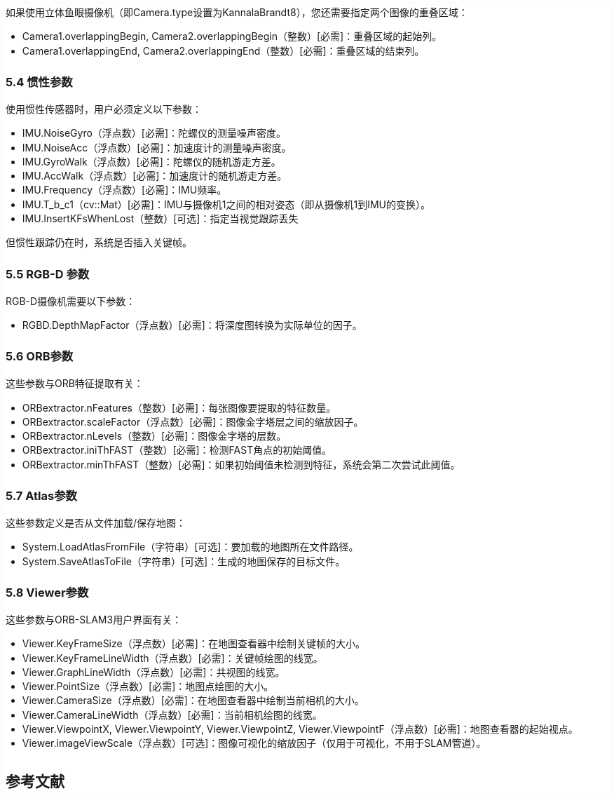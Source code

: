 如果使用立体鱼眼摄像机（即Camera.type设置为KannalaBrandt8），您还需要指定两个图像的重叠区域：

- Camera1.overlappingBegin, Camera2.overlappingBegin（整数）[必需]：重叠区域的起始列。
- Camera1.overlappingEnd, Camera2.overlappingEnd（整数）[必需]：重叠区域的结束列。

### 5.4 惯性参数

使用惯性传感器时，用户必须定义以下参数：

- IMU.NoiseGyro（浮点数）[必需]：陀螺仪的测量噪声密度。
- IMU.NoiseAcc（浮点数）[必需]：加速度计的测量噪声密度。
- IMU.GyroWalk（浮点数）[必需]：陀螺仪的随机游走方差。
- IMU.AccWalk（浮点数）[必需]：加速度计的随机游走方差。
- IMU.Frequency（浮点数）[必需]：IMU频率。
- IMU.T_b_c1（cv::Mat）[必需]：IMU与摄像机1之间的相对姿态（即从摄像机1到IMU的变换）。
- IMU.InsertKFsWhenLost（整数）[可选]：指定当视觉跟踪丢失

但惯性跟踪仍在时，系统是否插入关键帧。

### 5.5 RGB-D 参数

RGB-D摄像机需要以下参数：

- RGBD.DepthMapFactor（浮点数）[必需]：将深度图转换为实际单位的因子。

### 5.6 ORB参数

这些参数与ORB特征提取有关：

- ORBextractor.nFeatures（整数）[必需]：每张图像要提取的特征数量。
- ORBextractor.scaleFactor（浮点数）[必需]：图像金字塔层之间的缩放因子。
- ORBextractor.nLevels（整数）[必需]：图像金字塔的层数。
- ORBextractor.iniThFAST（整数）[必需]：检测FAST角点的初始阈值。
- ORBextractor.minThFAST（整数）[必需]：如果初始阈值未检测到特征，系统会第二次尝试此阈值。

### 5.7 Atlas参数

这些参数定义是否从文件加载/保存地图：

- System.LoadAtlasFromFile（字符串）[可选]：要加载的地图所在文件路径。
- System.SaveAtlasToFile（字符串）[可选]：生成的地图保存的目标文件。

### 5.8 Viewer参数

这些参数与ORB-SLAM3用户界面有关：

- Viewer.KeyFrameSize（浮点数）[必需]：在地图查看器中绘制关键帧的大小。
- Viewer.KeyFrameLineWidth（浮点数）[必需]：关键帧绘图的线宽。
- Viewer.GraphLineWidth（浮点数）[必需]：共视图的线宽。
- Viewer.PointSize（浮点数）[必需]：地图点绘图的大小。
- Viewer.CameraSize（浮点数）[必需]：在地图查看器中绘制当前相机的大小。
- Viewer.CameraLineWidth（浮点数）[必需]：当前相机绘图的线宽。
- Viewer.ViewpointX, Viewer.ViewpointY, Viewer.ViewpointZ, Viewer.ViewpointF（浮点数）[必需]：地图查看器的起始视点。
- Viewer.imageViewScale（浮点数）[可选]：图像可视化的缩放因子（仅用于可视化，不用于SLAM管道）。

## 参考文献
